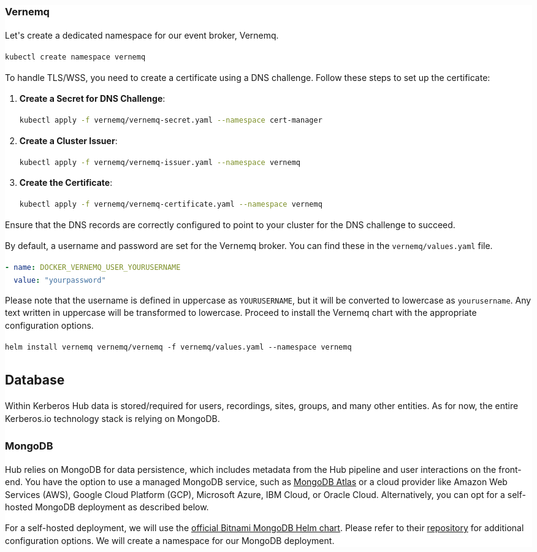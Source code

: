 ### Vernemq

Let's create a dedicated namespace for our event broker, Vernemq.

    kubectl create namespace vernemq

To handle TLS/WSS, you need to create a certificate using a DNS challenge. Follow these steps to set up the certificate:

1. **Create a Secret for DNS Challenge**:

   ```sh
   kubectl apply -f vernemq/vernemq-secret.yaml --namespace cert-manager
   ```

2. **Create a Cluster Issuer**:

   ```sh
   kubectl apply -f vernemq/vernemq-issuer.yaml --namespace vernemq
   ```

3. **Create the Certificate**:
   ```sh
   kubectl apply -f vernemq/vernemq-certificate.yaml --namespace vernemq
   ```

Ensure that the DNS records are correctly configured to point to your cluster for the DNS challenge to succeed.

By default, a username and password are set for the Vernemq broker. You can find these in the `vernemq/values.yaml` file.

```yaml
- name: DOCKER_VERNEMQ_USER_YOURUSERNAME
  value: "yourpassword"
```

Please note that the username is defined in uppercase as `YOURUSERNAME`, but it will be converted to lowercase as `yourusername`. Any text written in uppercase will be transformed to lowercase. Proceed to install the Vernemq chart with the appropriate configuration options.

    helm install vernemq vernemq/vernemq -f vernemq/values.yaml --namespace vernemq

## Database

Within Kerberos Hub data is stored/required for users, recordings, sites, groups, and many other entities. As for now, the entire Kerberos.io technology stack is relying on MongoDB.

### MongoDB

Hub relies on MongoDB for data persistence, which includes metadata from the Hub pipeline and user interactions on the front-end. You have the option to use a managed MongoDB service, such as [MongoDB Atlas](https://www.mongodb.com/cloud/atlas) or a cloud provider like Amazon Web Services (AWS), Google Cloud Platform (GCP), Microsoft Azure, IBM Cloud, or Oracle Cloud. Alternatively, you can opt for a self-hosted MongoDB deployment as described below.

For a self-hosted deployment, we will use the [official Bitnami MongoDB Helm chart](https://github.com/bitnami/charts/tree/main/bitnami/mongodb). Please refer to their [repository](https://github.com/bitnami/charts/tree/main/bitnami/mongodb) for additional configuration options. We will create a namespace for our MongoDB deployment.
